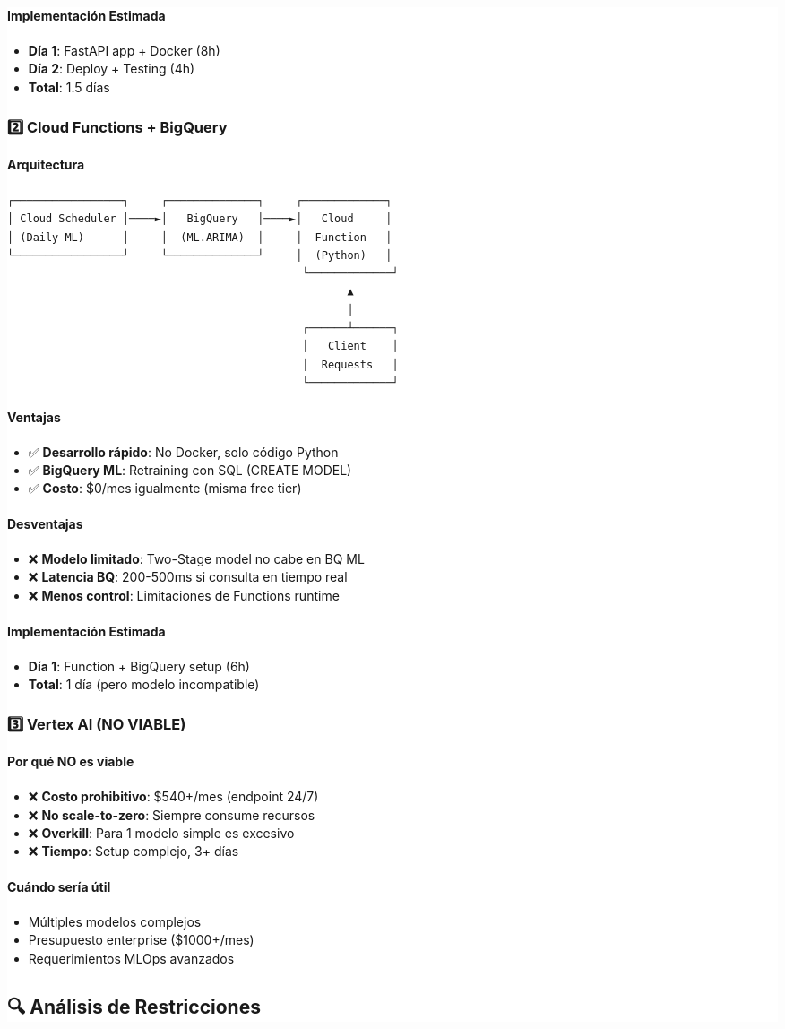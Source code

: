#### Implementación Estimada
- **Día 1**: FastAPI app + Docker (8h)
- **Día 2**: Deploy + Testing (4h)
- **Total**: 1.5 días

### 2️⃣ Cloud Functions + BigQuery

#### Arquitectura
```
┌─────────────────┐     ┌──────────────┐     ┌─────────────┐
│ Cloud Scheduler │────►│   BigQuery   │────►│   Cloud     │
│ (Daily ML)      │     │  (ML.ARIMA)  │     │  Function   │
└─────────────────┘     └──────────────┘     │  (Python)   │
                                              └─────────────┘
                                                     ▲
                                                     │
                                              ┌──────┴──────┐
                                              │   Client    │
                                              │  Requests   │
                                              └─────────────┘
```

#### Ventajas
- ✅ **Desarrollo rápido**: No Docker, solo código Python
- ✅ **BigQuery ML**: Retraining con SQL (CREATE MODEL)
- ✅ **Costo**: $0/mes igualmente (misma free tier)

#### Desventajas
- ❌ **Modelo limitado**: Two-Stage model no cabe en BQ ML
- ❌ **Latencia BQ**: 200-500ms si consulta en tiempo real
- ❌ **Menos control**: Limitaciones de Functions runtime

#### Implementación Estimada
- **Día 1**: Function + BigQuery setup (6h)
- **Total**: 1 día (pero modelo incompatible)

### 3️⃣ Vertex AI (NO VIABLE)

#### Por qué NO es viable
- ❌ **Costo prohibitivo**: $540+/mes (endpoint 24/7)
- ❌ **No scale-to-zero**: Siempre consume recursos
- ❌ **Overkill**: Para 1 modelo simple es excesivo
- ❌ **Tiempo**: Setup complejo, 3+ días

#### Cuándo sería útil
- Múltiples modelos complejos
- Presupuesto enterprise ($1000+/mes)
- Requerimientos MLOps avanzados

## 🔍 Análisis de Restricciones

